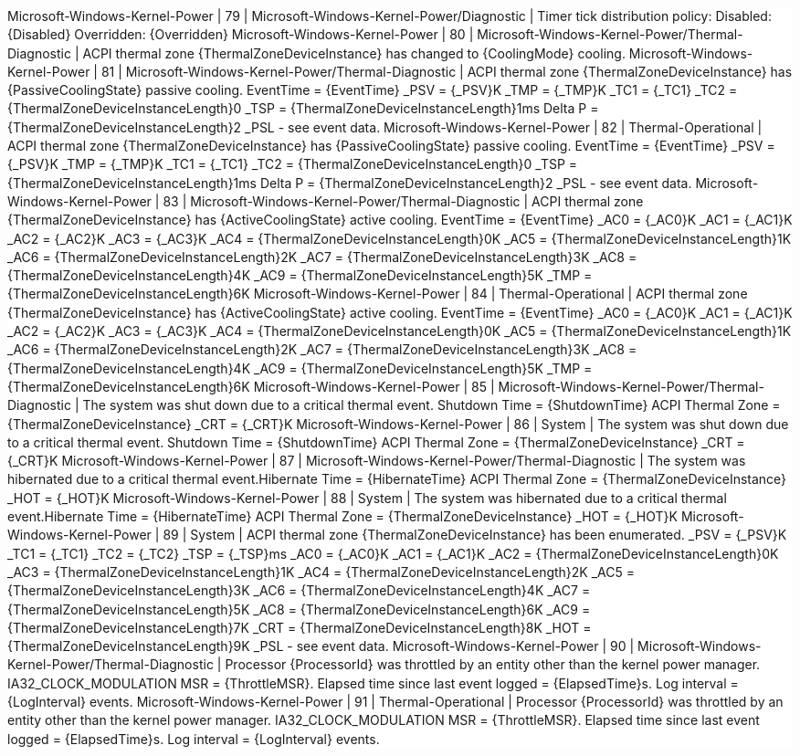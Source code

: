 Microsoft-Windows-Kernel-Power  |  79        |  Microsoft-Windows-Kernel-Power/Diagnostic          |  Timer tick distribution policy:                          Disabled: {Disabled}             Overridden: {Overridden}
Microsoft-Windows-Kernel-Power  |  80        |  Microsoft-Windows-Kernel-Power/Thermal-Diagnostic  |  ACPI thermal zone {ThermalZoneDeviceInstance} has changed to {CoolingMode} cooling.
Microsoft-Windows-Kernel-Power  |  81        |  Microsoft-Windows-Kernel-Power/Thermal-Diagnostic  |  ACPI thermal zone {ThermalZoneDeviceInstance} has {PassiveCoolingState} passive cooling.             EventTime = {EventTime}             _PSV = {_PSV}K             _TMP = {_TMP}K             _TC1 = {_TC1}             _TC2 = {ThermalZoneDeviceInstanceLength}0             _TSP = {ThermalZoneDeviceInstanceLength}1ms             Delta P = {ThermalZoneDeviceInstanceLength}2             _PSL - see event data.
Microsoft-Windows-Kernel-Power  |  82        |  Thermal-Operational                                |  ACPI thermal zone {ThermalZoneDeviceInstance} has {PassiveCoolingState} passive cooling.             EventTime = {EventTime}             _PSV = {_PSV}K             _TMP = {_TMP}K             _TC1 = {_TC1}             _TC2 = {ThermalZoneDeviceInstanceLength}0             _TSP = {ThermalZoneDeviceInstanceLength}1ms             Delta P = {ThermalZoneDeviceInstanceLength}2             _PSL - see event data.
Microsoft-Windows-Kernel-Power  |  83        |  Microsoft-Windows-Kernel-Power/Thermal-Diagnostic  |  ACPI thermal zone {ThermalZoneDeviceInstance} has {ActiveCoolingState} active cooling.             EventTime = {EventTime}             _AC0 = {_AC0}K             _AC1 = {_AC1}K             _AC2 = {_AC2}K             _AC3 = {_AC3}K             _AC4 = {ThermalZoneDeviceInstanceLength}0K             _AC5 = {ThermalZoneDeviceInstanceLength}1K             _AC6 = {ThermalZoneDeviceInstanceLength}2K             _AC7 = {ThermalZoneDeviceInstanceLength}3K             _AC8 = {ThermalZoneDeviceInstanceLength}4K             _AC9 = {ThermalZoneDeviceInstanceLength}5K             _TMP = {ThermalZoneDeviceInstanceLength}6K
Microsoft-Windows-Kernel-Power  |  84        |  Thermal-Operational                                |  ACPI thermal zone {ThermalZoneDeviceInstance} has {ActiveCoolingState} active cooling.             EventTime = {EventTime}             _AC0 = {_AC0}K             _AC1 = {_AC1}K             _AC2 = {_AC2}K             _AC3 = {_AC3}K             _AC4 = {ThermalZoneDeviceInstanceLength}0K             _AC5 = {ThermalZoneDeviceInstanceLength}1K             _AC6 = {ThermalZoneDeviceInstanceLength}2K             _AC7 = {ThermalZoneDeviceInstanceLength}3K             _AC8 = {ThermalZoneDeviceInstanceLength}4K             _AC9 = {ThermalZoneDeviceInstanceLength}5K             _TMP = {ThermalZoneDeviceInstanceLength}6K
Microsoft-Windows-Kernel-Power  |  85        |  Microsoft-Windows-Kernel-Power/Thermal-Diagnostic  |  The system was shut down due to a critical thermal event.             Shutdown Time = {ShutdownTime}             ACPI Thermal Zone = {ThermalZoneDeviceInstance}             _CRT = {_CRT}K
Microsoft-Windows-Kernel-Power  |  86        |  System                                             |  The system was shut down due to a critical thermal event.             Shutdown Time = {ShutdownTime}             ACPI Thermal Zone = {ThermalZoneDeviceInstance}             _CRT = {_CRT}K
Microsoft-Windows-Kernel-Power  |  87        |  Microsoft-Windows-Kernel-Power/Thermal-Diagnostic  |  The system was hibernated due to a critical thermal event.Hibernate Time = {HibernateTime}             ACPI Thermal Zone = {ThermalZoneDeviceInstance}             _HOT = {_HOT}K
Microsoft-Windows-Kernel-Power  |  88        |  System                                             |  The system was hibernated due to a critical thermal event.Hibernate Time = {HibernateTime}             ACPI Thermal Zone = {ThermalZoneDeviceInstance}             _HOT = {_HOT}K
Microsoft-Windows-Kernel-Power  |  89        |  System                                             |  ACPI thermal zone {ThermalZoneDeviceInstance} has been enumerated.             _PSV = {_PSV}K             _TC1 = {_TC1}             _TC2 = {_TC2}             _TSP = {_TSP}ms             _AC0 = {_AC0}K             _AC1 = {_AC1}K             _AC2 = {ThermalZoneDeviceInstanceLength}0K             _AC3 = {ThermalZoneDeviceInstanceLength}1K             _AC4 = {ThermalZoneDeviceInstanceLength}2K             _AC5 = {ThermalZoneDeviceInstanceLength}3K             _AC6 = {ThermalZoneDeviceInstanceLength}4K             _AC7 = {ThermalZoneDeviceInstanceLength}5K             _AC8 = {ThermalZoneDeviceInstanceLength}6K             _AC9 = {ThermalZoneDeviceInstanceLength}7K             _CRT = {ThermalZoneDeviceInstanceLength}8K             _HOT = {ThermalZoneDeviceInstanceLength}9K             _PSL - see event data.
Microsoft-Windows-Kernel-Power  |  90        |  Microsoft-Windows-Kernel-Power/Thermal-Diagnostic  |  Processor {ProcessorId} was throttled by an entity other than the kernel power manager. IA32_CLOCK_MODULATION MSR = {ThrottleMSR}. Elapsed time since last event logged = {ElapsedTime}s. Log interval = {LogInterval} events.
Microsoft-Windows-Kernel-Power  |  91        |  Thermal-Operational                                |  Processor {ProcessorId} was throttled by an entity other than the kernel power manager. IA32_CLOCK_MODULATION MSR = {ThrottleMSR}. Elapsed time since last event logged = {ElapsedTime}s. Log interval = {LogInterval} events.